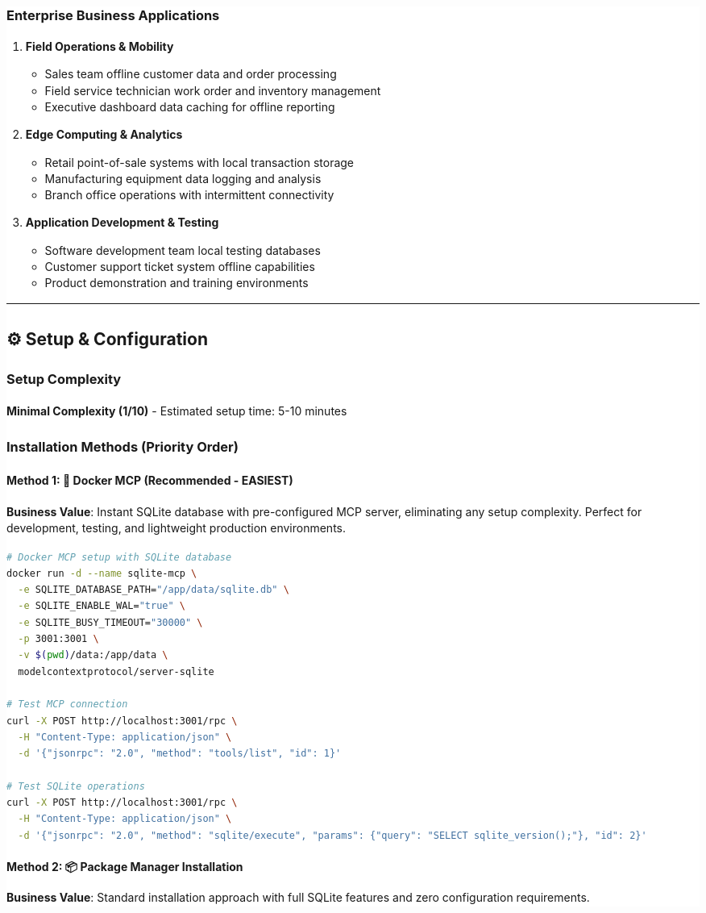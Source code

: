 ### Enterprise Business Applications
1. **Field Operations & Mobility**
   - Sales team offline customer data and order processing
   - Field service technician work order and inventory management
   - Executive dashboard data caching for offline reporting

2. **Edge Computing & Analytics**
   - Retail point-of-sale systems with local transaction storage
   - Manufacturing equipment data logging and analysis
   - Branch office operations with intermittent connectivity

3. **Application Development & Testing**
   - Software development team local testing databases
   - Customer support ticket system offline capabilities
   - Product demonstration and training environments

---

## ⚙️ Setup & Configuration

### Setup Complexity
**Minimal Complexity (1/10)** - Estimated setup time: 5-10 minutes

### Installation Methods (Priority Order)

#### Method 1: 🐳 Docker MCP (Recommended - EASIEST)
**Business Value**: Instant SQLite database with pre-configured MCP server, eliminating any setup complexity. Perfect for development, testing, and lightweight production environments.

```bash
# Docker MCP setup with SQLite database
docker run -d --name sqlite-mcp \
  -e SQLITE_DATABASE_PATH="/app/data/sqlite.db" \
  -e SQLITE_ENABLE_WAL="true" \
  -e SQLITE_BUSY_TIMEOUT="30000" \
  -p 3001:3001 \
  -v $(pwd)/data:/app/data \
  modelcontextprotocol/server-sqlite

# Test MCP connection
curl -X POST http://localhost:3001/rpc \
  -H "Content-Type: application/json" \
  -d '{"jsonrpc": "2.0", "method": "tools/list", "id": 1}'

# Test SQLite operations
curl -X POST http://localhost:3001/rpc \
  -H "Content-Type: application/json" \
  -d '{"jsonrpc": "2.0", "method": "sqlite/execute", "params": {"query": "SELECT sqlite_version();"}, "id": 2}'
```

#### Method 2: 📦 Package Manager Installation
**Business Value**: Standard installation approach with full SQLite features and zero configuration requirements.
